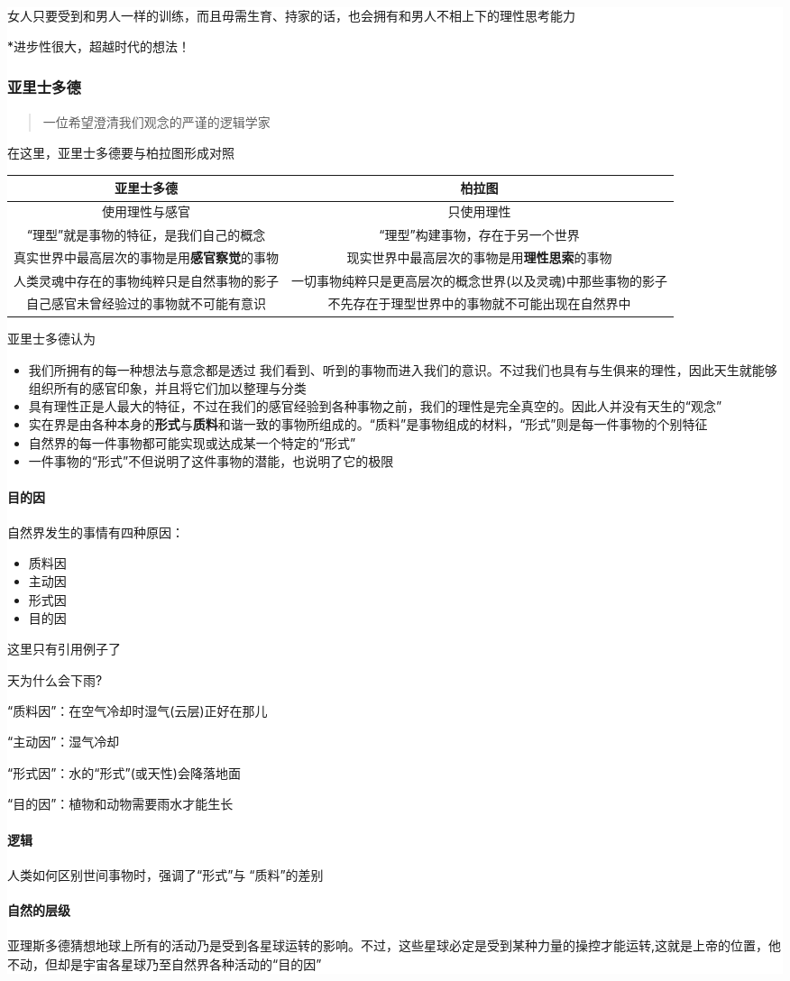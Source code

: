 女人只要受到和男人一样的训练，而且毋需生育、持家的话，也会拥有和男人不相上下的理性思考能力

*进步性很大，超越时代的想法！

### 亚里士多德

> 一位希望澄清我们观念的严谨的逻辑学家

在这里，亚里士多德要与柏拉图形成对照

|                   亚里士多德                   |                            柏拉图                            |
| :--------------------------------------------: | :----------------------------------------------------------: |
|                 使用理性与感官                 |                          只使用理性                          |
|     “理型”就是事物的特征，是我们自己的概念     |               “理型”构建事物，存在于另一个世界               |
| 真实世界中最高层次的事物是用**感官察觉**的事物 |        现实世界中最高层次的事物是用**理性思索**的事物        |
|   人类灵魂中存在的事物纯粹只是自然事物的影子   | 一切事物纯粹只是更高层次的概念世界(以及灵魂)中那些事物的影子 |
|     自己感官未曾经验过的事物就不可能有意识     |       不先存在于理型世界中的事物就不可能出现在自然界中       |

亚里士多德认为

* 我们所拥有的每一种想法与意念都是透过 我们看到、听到的事物而进入我们的意识。不过我们也具有与生俱来的理性，因此天生就能够组织所有的感官印象，并且将它们加以整理与分类
* 具有理性正是人最大的特征，不过在我们的感官经验到各种事物之前，我们的理性是完全真空的。因此人并没有天生的“观念”
* 实在界是由各种本身的**形式**与**质料**和谐一致的事物所组成的。“质料”是事物组成的材料，“形式”则是每一件事物的个别特征
* 自然界的每一件事物都可能实现或达成某一个特定的“形式”
* 一件事物的“形式”不但说明了这件事物的潜能，也说明了它的极限

#### 目的因

自然界发生的事情有四种原因：

* 质料因
* 主动因
* 形式因
* 目的因

这里只有引用例子了

天为什么会下雨?

“质料因”：在空气冷却时湿气(云层)正好在那儿

“主动因”：湿气冷却

“形式因”：水的“形式”(或天性)会降落地面

“目的因”：植物和动物需要雨水才能生长

#### 逻辑

人类如何区别世间事物时，强调了“形式”与 “质料”的差别

#### 自然的层级

亚理斯多德猜想地球上所有的活动乃是受到各星球运转的影响。不过，这些星球必定是受到某种力量的操控才能运转,这就是上帝的位置，他不动，但却是宇宙各星球乃至自然界各种活动的“目的因”
